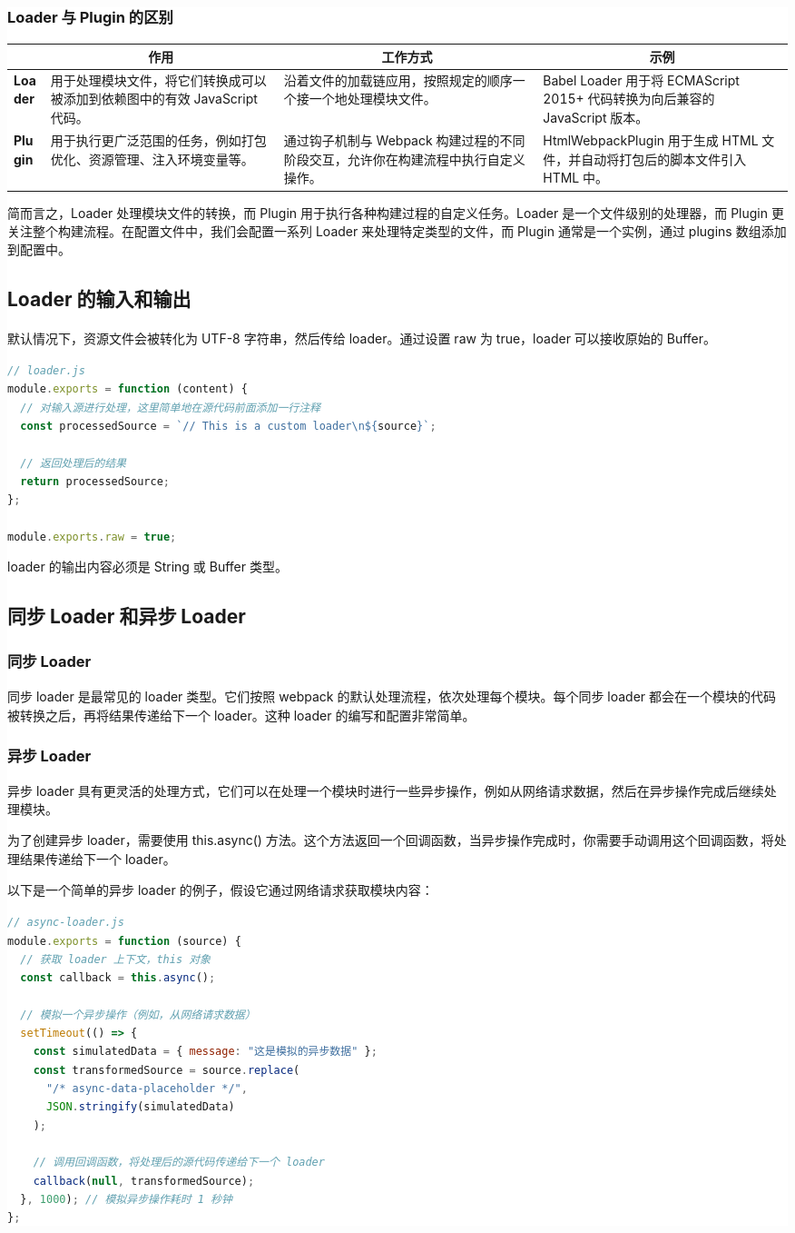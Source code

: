 ### Loader 与 Plugin 的区别

|            | 作用                                                                       | 工作方式                                                                          | 示例                                                                         |
| ---------- | -------------------------------------------------------------------------- | --------------------------------------------------------------------------------- | ---------------------------------------------------------------------------- |
| **Loader** | 用于处理模块文件，将它们转换成可以被添加到依赖图中的有效 JavaScript 代码。 | 沿着文件的加载链应用，按照规定的顺序一个接一个地处理模块文件。                    | Babel Loader 用于将 ECMAScript 2015+ 代码转换为向后兼容的 JavaScript 版本。  |
| **Plugin** | 用于执行更广泛范围的任务，例如打包优化、资源管理、注入环境变量等。         | 通过钩子机制与 Webpack 构建过程的不同阶段交互，允许你在构建流程中执行自定义操作。 | HtmlWebpackPlugin 用于生成 HTML 文件，并自动将打包后的脚本文件引入 HTML 中。 |

简而言之，Loader 处理模块文件的转换，而 Plugin 用于执行各种构建过程的自定义任务。Loader 是一个文件级别的处理器，而 Plugin 更关注整个构建流程。在配置文件中，我们会配置一系列 Loader 来处理特定类型的文件，而 Plugin 通常是一个实例，通过 plugins 数组添加到配置中。

## Loader 的输入和输出

默认情况下，资源文件会被转化为 UTF-8 字符串，然后传给 loader。通过设置 raw 为 true，loader 可以接收原始的 Buffer。

```js
// loader.js
module.exports = function (content) {
  // 对输入源进行处理，这里简单地在源代码前面添加一行注释
  const processedSource = `// This is a custom loader\n${source}`;

  // 返回处理后的结果
  return processedSource;
};

module.exports.raw = true;
```

loader 的输出内容必须是 String 或 Buffer 类型。

## 同步 Loader 和异步 Loader

### 同步 Loader

同步 loader 是最常见的 loader 类型。它们按照 webpack 的默认处理流程，依次处理每个模块。每个同步 loader 都会在一个模块的代码被转换之后，再将结果传递给下一个 loader。这种 loader 的编写和配置非常简单。

### 异步 Loader

异步 loader 具有更灵活的处理方式，它们可以在处理一个模块时进行一些异步操作，例如从网络请求数据，然后在异步操作完成后继续处理模块。

为了创建异步 loader，需要使用 this.async() 方法。这个方法返回一个回调函数，当异步操作完成时，你需要手动调用这个回调函数，将处理结果传递给下一个 loader。

以下是一个简单的异步 loader 的例子，假设它通过网络请求获取模块内容：

```js
// async-loader.js
module.exports = function (source) {
  // 获取 loader 上下文，this 对象
  const callback = this.async();

  // 模拟一个异步操作（例如，从网络请求数据）
  setTimeout(() => {
    const simulatedData = { message: "这是模拟的异步数据" };
    const transformedSource = source.replace(
      "/* async-data-placeholder */",
      JSON.stringify(simulatedData)
    );

    // 调用回调函数，将处理后的源代码传递给下一个 loader
    callback(null, transformedSource);
  }, 1000); // 模拟异步操作耗时 1 秒钟
};
```
